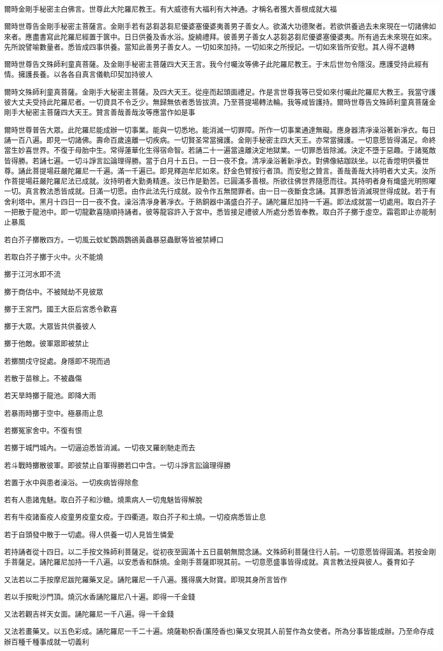 爾時金剛手秘密主白佛言。世尊此大陀羅尼教王。有大威德有大福利有大神通。才稱名者獲大善根成就大福

爾時世尊告金剛手秘密主菩薩言。金剛手若有苾芻苾芻尼優婆塞優婆夷善男子善女人。欲滿大功德聚者。若欲供養過去未來現在一切諸佛如來者。應盡書寫此陀羅尼經置于篋中。日日供養及香水浴。旋繞禮拜。彼善男子善女人苾芻苾芻尼優婆塞優婆夷。所有過去未來現在如來。先所說譬喻數量者。悉皆成四事供養。當知此善男子善女人。一切如來加持。一切如來之所授記。一切如來皆所安慰。其人得不退轉

爾時世尊告文殊師利童真菩薩。及金剛手秘密主菩薩四大天王言。我今付囑汝等佛子此陀羅尼教王。于末后世勿令隱沒。應護受持此經有情。擁護長養。以各各自真言儀軌印契加持彼人

爾時文殊師利童真菩薩。金剛手大秘密主菩薩。及四大天王。從座而起頭面禮足。作是言世尊我等已受如來付囑此陀羅尼大教王。我當守護彼大丈夫受持此陀羅尼者。一切資具不令乏少。無歸無依者悉皆拔濟。乃至菩提場轉法輪。我等咸皆護持。爾時世尊告文殊師利童真菩薩金剛手大秘密主菩薩四大天王。贊言善哉善哉汝等應當作如是事

爾時世尊普告大眾。此陀羅尼能成辦一切事業。能與一切悉地。能消滅一切罪障。所作一切事業通達無礙。應身器清凈澡浴著新凈衣。每日誦一百八遍。即見一切諸佛。壽命百歲遠離一切疾病。一切賢圣常當擁護。金剛手秘密主四大天王。亦常當擁護。一切意愿皆得滿足。命終當生妙喜世界。不復于母胎中生。常得蓮華化生得宿命智。若誦二十一遍當遠離決定地獄業。一切罪悉皆除滅。決定不墮于惡趣。于諸冤敵皆得勝。若誦七遍。一切斗諍言訟論理得勝。當于白月十五日。一日一夜不食。清凈澡浴著新凈衣。對佛像結跏趺坐。以花香燈明供養世尊。誦此菩提場莊嚴陀羅尼一千遍。滿一千遍已。即見釋迦牟尼如來。舒金色臂按行者頂。而安慰之贊言。善哉善哉大持明者大丈夫。汝所作菩提場莊嚴陀羅尼法已成就。汝持明者大勤勇精進。汝已作是勤苦。已圓滿多善根。所欲往佛世界隨愿而往。其持明者身有熾盛光明照曜一切。真言教法悉皆成就。日滿一切愿。由作此法先行成就。設令作五無間罪者。由一日一夜斷食念誦。其罪悉皆消滅現世得成就。若于有舍利塔中。黑月十四日一日一夜不食。澡浴清凈身著凈衣。于熟銅器中滿盛白芥子。誦陀羅尼加持一千遍。即法成就當一切處用。取白芥子一把散于龍池中。即一切龍歡喜隨順持誦者。彼等龍容許入于宮中。悉皆接足禮彼人所處分悉皆奉教。取白芥子擲于虛空。霜雹即止亦能制止暴風

若白芥子擲散四方。一切風云蚊虻鸚鵡鸚鵒黃蟲暴惡蟲獸等皆被禁縛口

若取白芥子擲于火中。火不能燒

擲于江河水即不流

擲于商估中。不被賊劫不見彼眾

擲于王宮門。國王大臣后宮悉令歡喜

擲于大眾。大眾皆共供養彼人

擲于他敵。彼軍眾即被禁止

若擲關戍守捉處。身隱即不現而過

若散于苗稼上。不被蟲傷

若天旱時擲于龍池。即降大雨

若暴雨時擲于空中。極暴雨止息

若擲冤家舍中。不復有恨

若擲于城門城內。一切逼迫悉皆消滅。一切夜叉羅剎馳走而去

若斗戰時擲散彼軍。即彼禁止自軍得勝若口中含。一切斗諍言訟論理得勝

若置于水中與患者澡浴。一切疾病皆得除愈

若有人患諸鬼魅。取白芥子和沙糖。燒熏病人一切鬼魅皆得解脫

若有牛疫諸畜疫人疫童男疫童女疫。于四衢道。取白芥子和土燒。一切疫病悉皆止息

若于自頭發中散于一切處。得人供養一切人見皆生憐愛

若持誦者從十四日。以二手按文殊師利菩薩足。從初夜至圓滿十五日晨朝無間念誦。文殊師利菩薩住行人前。一切意愿皆得圓滿。若按金剛手菩薩足。誦陀羅尼加持一千八遍。以安悉香和酥燒。金剛手菩薩即現其前。一切意愿盛事皆得成就。真言教法授與彼人。養育如子

又法若以二手按摩尼跋陀羅藥叉足。誦陀羅尼一千八遍。獲得廣大財寶。即現其身所言皆作

若以手按毗沙門頂。燒沉水香誦陀羅尼八十遍。即得一千金錢

又法若觀吉祥天女面。誦陀羅尼一千八遍。得一千金錢

又法若畫藥叉。以五色彩成。誦陀羅尼一千二十遍。燒薩勒枳香(薰陸香也)藥叉女現其人前誓作為女使者。所為分事皆能成辦。乃至命存成辦百種千種事成就一切義利
